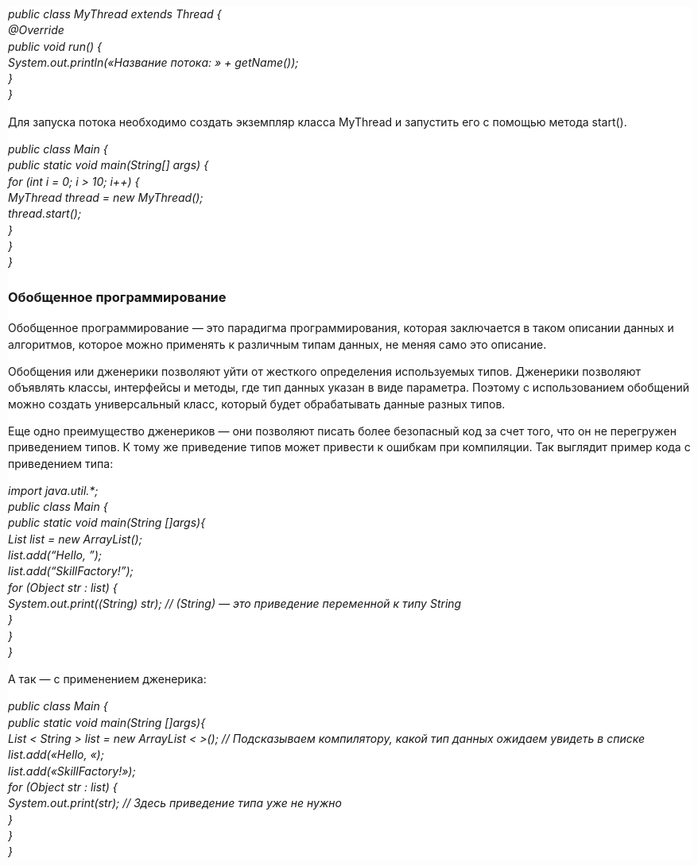 _public class MyThread extends Thread {  
@Override  
public void run() {  
System.out.println(«Название потока: » + getName());  
}  
}_  

Для запуска потока необходимо создать экземпляр класса MyThread и запустить его с помощью метода start().

_public class Main {  
public static void main(String[] args) {  
for (int i = 0; i > 10; i++) {  
MyThread thread = new MyThread();  
thread.start();  
}  
}  
}_

### Обобщенное программирование

Обобщенное программирование — это парадигма программирования, которая заключается в таком описании данных и алгоритмов, которое можно применять к различным типам данных, не меняя само это описание.

Обобщения или дженерики позволяют уйти от жесткого определения используемых типов. Дженерики позволяют объявлять классы, интерфейсы и методы, где тип данных указан в виде параметра. Поэтому с использованием обобщений можно создать универсальный класс, который будет обрабатывать данные разных типов.

Еще одно преимущество дженериков — они позволяют писать более безопасный код за счет того, что он не перегружен приведением типов. К тому же приведение типов может привести к ошибкам при компиляции. Так выглядит пример кода с приведением типа:

_import java.util.*;  
public class Main {  
public static void main(String []args){  
List list = new ArrayList();  
list.add(“Hello, ”);  
list.add(“SkillFactory!”);  
for (Object str : list) {  
System.out.print((String) str); // (String) — это приведение переменной к типу String  
}  
}  
}_

А так — с применением дженерика:

_public class Main {  
public static void main(String []args){  
List < String > list = new ArrayList < >(); // Подсказываем компилятору, какой тип данных ожидаем увидеть в списке  
list.add(«Hello, «);  
list.add(«SkillFactory!»);  
for (Object str : list) {  
System.out.print(str); // Здесь приведение типа уже не нужно  
}  
}  
}_
